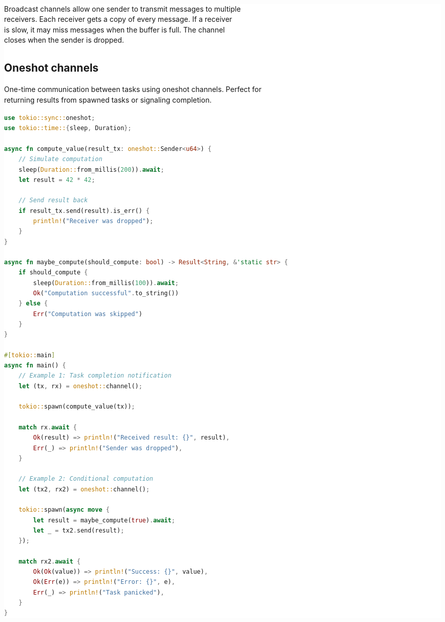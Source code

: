 Broadcast channels allow one sender to transmit messages to multiple  
receivers. Each receiver gets a copy of every message. If a receiver  
is slow, it may miss messages when the buffer is full. The channel  
closes when the sender is dropped.


## Oneshot channels

One-time communication between tasks using oneshot channels. Perfect for  
returning results from spawned tasks or signaling completion.

```rust
use tokio::sync::oneshot;
use tokio::time::{sleep, Duration};

async fn compute_value(result_tx: oneshot::Sender<u64>) {
    // Simulate computation
    sleep(Duration::from_millis(200)).await;
    let result = 42 * 42;
    
    // Send result back
    if result_tx.send(result).is_err() {
        println!("Receiver was dropped");
    }
}

async fn maybe_compute(should_compute: bool) -> Result<String, &'static str> {
    if should_compute {
        sleep(Duration::from_millis(100)).await;
        Ok("Computation successful".to_string())
    } else {
        Err("Computation was skipped")
    }
}

#[tokio::main]
async fn main() {
    // Example 1: Task completion notification
    let (tx, rx) = oneshot::channel();
    
    tokio::spawn(compute_value(tx));
    
    match rx.await {
        Ok(result) => println!("Received result: {}", result),
        Err(_) => println!("Sender was dropped"),
    }
    
    // Example 2: Conditional computation
    let (tx2, rx2) = oneshot::channel();
    
    tokio::spawn(async move {
        let result = maybe_compute(true).await;
        let _ = tx2.send(result);
    });
    
    match rx2.await {
        Ok(Ok(value)) => println!("Success: {}", value),
        Ok(Err(e)) => println!("Error: {}", e),
        Err(_) => println!("Task panicked"),
    }
}
```

